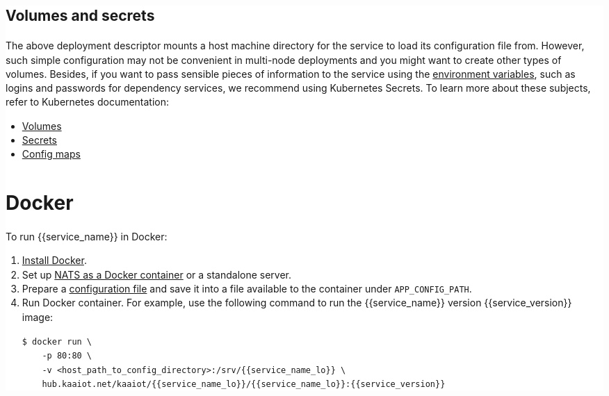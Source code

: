 
## Volumes and secrets

The above deployment descriptor mounts a host machine directory for the service to load its configuration file from.
However, such simple configuration may not be convenient in multi-node deployments and you might want to create other types of volumes.
Besides, if you want to pass sensible pieces of information to the service using the [environment variables](#environment-variables), such as logins and passwords for dependency services, we recommend using Kubernetes Secrets.
To learn more about these subjects, refer to Kubernetes documentation:
- [Volumes](https://kubernetes.io/docs/concepts/storage/volumes/)
- [Secrets](https://kubernetes.io/docs/concepts/configuration/secret/)
- [Config maps](https://kubernetes.io/docs/tasks/configure-pod-container/configure-pod-configmap/)


# Docker

To run {{service_name}} in Docker:
1. [Install Docker](https://docs.docker.com/engine/installation/).
2. Set up [NATS as a Docker container](http://nats.io/documentation/tutorials/gnatsd-docker/) or a standalone server.
3. Prepare a [configuration file]({{root_url}}Configuration) and save it into a file available to the container under `APP_CONFIG_PATH`.
4. Run Docker container.
   For example, use the following command to run the {{service_name}} version {{service_version}} image:
   ```
   $ docker run \
       -p 80:80 \
       -v <host_path_to_config_directory>:/srv/{{service_name_lo}} \
       hub.kaaiot.net/kaaiot/{{service_name_lo}}/{{service_name_lo}}:{{service_version}}
   ```
